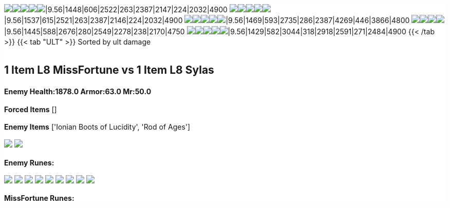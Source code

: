 ![](/item/3508.png)![](/item/2422.png)![](/item/1053.png)![](/item/1055.png)![](/item/1036.png)|9.56|1448|606|2522|263|2387|2147|224|2032|4900
![](/item/3004.png)![](/item/2422.png)![](/item/1053.png)![](/item/1055.png)![](/item/1036.png)|9.56|1537|615|2521|263|2387|2146|224|2032|4900
![](/item/3156.png)![](/item/2422.png)![](/item/1053.png)![](/item/1055.png)![](/item/1036.png)|9.56|1469|593|2735|286|2387|4269|446|3866|4800
![](/item/6692.png)![](/item/2422.png)![](/item/1053.png)![](/item/1055.png)|9.56|1445|588|2676|280|2549|2278|238|2170|4750
![](/item/3814.png)![](/item/2422.png)![](/item/1053.png)![](/item/1055.png)![](/item/1036.png)|9.56|1429|582|3044|318|2918|2591|271|2484|4900
{{< /tab >}}
{{< tab "ULT" >}}
Sorted by ult damage
## 1 Item L8 MissFortune vs 1 Item L8 Sylas

**Enemy Health:1878.0 Armor:63.0 Mr:50.0**


**Forced Items** []








**Enemy Items** ['Ionian Boots of Lucidity', 'Rod of Ages']





![](/item/3158.png)
![](/item/6657.png)



**Enemy Runes:**





![](/Styles/Inspiration/FirstStrike/FirstStrike.png)
![](/Styles/Inspiration/MagicalFootwear/MagicalFootwear.png)
![](/Styles/Inspiration/BiscuitDelivery/BiscuitDelivery.png)
![](/Styles/Inspiration/CosmicInsight/CosmicInsight.png)
![](/Styles/Resolve/SecondWind/SecondWind.png)
![](/Styles/Sorcery/Unflinching/Unflinching.png)
![](/StatMods/StatModsAdaptiveForceIcon.png)
![](/StatMods/StatModsAdaptiveForceIcon.png)
![](/StatMods/StatModsMagicResIcon.MagicResist_Fix.png)



**MissFortune Runes:**
